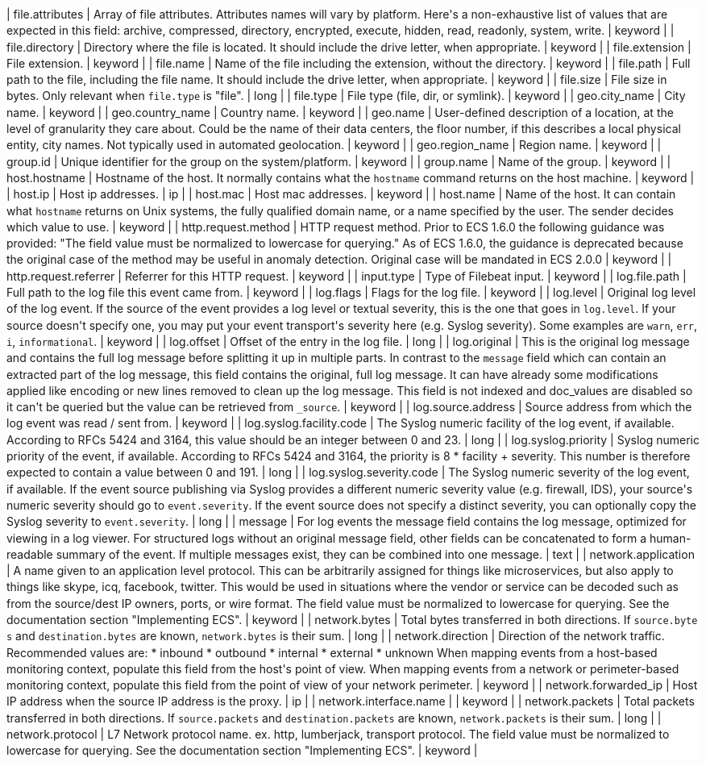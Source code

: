 | file.attributes | Array of file attributes. Attributes names will vary by platform. Here's a non-exhaustive list of values that are expected in this field: archive, compressed, directory, encrypted, execute, hidden, read, readonly, system, write. | keyword |
| file.directory | Directory where the file is located. It should include the drive letter, when appropriate. | keyword |
| file.extension | File extension. | keyword |
| file.name | Name of the file including the extension, without the directory. | keyword |
| file.path | Full path to the file, including the file name. It should include the drive letter, when appropriate. | keyword |
| file.size | File size in bytes. Only relevant when `file.type` is "file". | long |
| file.type | File type (file, dir, or symlink). | keyword |
| geo.city_name | City name. | keyword |
| geo.country_name | Country name. | keyword |
| geo.name | User-defined description of a location, at the level of granularity they care about. Could be the name of their data centers, the floor number, if this describes a local physical entity, city names. Not typically used in automated geolocation. | keyword |
| geo.region_name | Region name. | keyword |
| group.id | Unique identifier for the group on the system/platform. | keyword |
| group.name | Name of the group. | keyword |
| host.hostname | Hostname of the host. It normally contains what the `hostname` command returns on the host machine. | keyword |
| host.ip | Host ip addresses. | ip |
| host.mac | Host mac addresses. | keyword |
| host.name | Name of the host. It can contain what `hostname` returns on Unix systems, the fully qualified domain name, or a name specified by the user. The sender decides which value to use. | keyword |
| http.request.method | HTTP request method. Prior to ECS 1.6.0 the following guidance was provided: "The field value must be normalized to lowercase for querying." As of ECS 1.6.0, the guidance is deprecated because the original case of the method may be useful in anomaly detection. Original case will be mandated in ECS 2.0.0 | keyword |
| http.request.referrer | Referrer for this HTTP request. | keyword |
| input.type | Type of Filebeat input. | keyword |
| log.file.path | Full path to the log file this event came from. | keyword |
| log.flags | Flags for the log file. | keyword |
| log.level | Original log level of the log event. If the source of the event provides a log level or textual severity, this is the one that goes in `log.level`. If your source doesn't specify one, you may put your event transport's severity here (e.g. Syslog severity). Some examples are `warn`, `err`, `i`, `informational`. | keyword |
| log.offset | Offset of the entry in the log file. | long |
| log.original | This is the original log message and contains the full log message before splitting it up in multiple parts. In contrast to the `message` field which can contain an extracted part of the log message, this field contains the original, full log message. It can have already some modifications applied like encoding or new lines removed to clean up the log message. This field is not indexed and doc_values are disabled so it can't be queried but the value can be retrieved from `_source`. | keyword |
| log.source.address | Source address from which the log event was read / sent from. | keyword |
| log.syslog.facility.code | The Syslog numeric facility of the log event, if available. According to RFCs 5424 and 3164, this value should be an integer between 0 and 23. | long |
| log.syslog.priority | Syslog numeric priority of the event, if available. According to RFCs 5424 and 3164, the priority is 8 * facility + severity. This number is therefore expected to contain a value between 0 and 191. | long |
| log.syslog.severity.code | The Syslog numeric severity of the log event, if available. If the event source publishing via Syslog provides a different numeric severity value (e.g. firewall, IDS), your source's numeric severity should go to `event.severity`. If the event source does not specify a distinct severity, you can optionally copy the Syslog severity to `event.severity`. | long |
| message | For log events the message field contains the log message, optimized for viewing in a log viewer. For structured logs without an original message field, other fields can be concatenated to form a human-readable summary of the event. If multiple messages exist, they can be combined into one message. | text |
| network.application | A name given to an application level protocol. This can be arbitrarily assigned for things like microservices, but also apply to things like skype, icq, facebook, twitter. This would be used in situations where the vendor or service can be decoded such as from the source/dest IP owners, ports, or wire format. The field value must be normalized to lowercase for querying. See the documentation section "Implementing ECS". | keyword |
| network.bytes | Total bytes transferred in both directions. If `source.bytes` and `destination.bytes` are known, `network.bytes` is their sum. | long |
| network.direction | Direction of the network traffic. Recommended values are: * inbound * outbound * internal * external * unknown When mapping events from a host-based monitoring context, populate this field from the host's point of view. When mapping events from a network or perimeter-based monitoring context, populate this field from the point of view of your network perimeter. | keyword |
| network.forwarded_ip | Host IP address when the source IP address is the proxy. | ip |
| network.interface.name |  | keyword |
| network.packets | Total packets transferred in both directions. If `source.packets` and `destination.packets` are known, `network.packets` is their sum. | long |
| network.protocol | L7 Network protocol name. ex. http, lumberjack, transport protocol. The field value must be normalized to lowercase for querying. See the documentation section "Implementing ECS". | keyword |